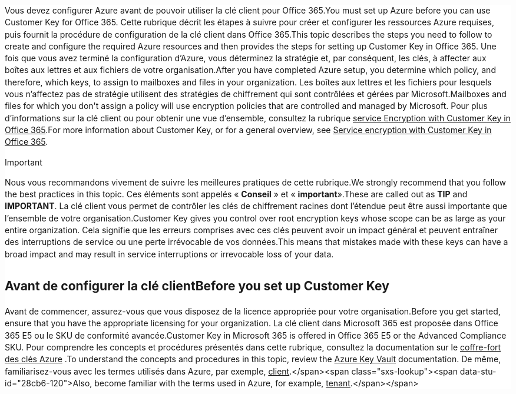 <span data-ttu-id="28cb6-107">Vous devez configurer Azure avant de pouvoir utiliser la clé client pour Office 365.</span><span class="sxs-lookup"><span data-stu-id="28cb6-107">You must set up Azure before you can use Customer Key for Office 365.</span></span> <span data-ttu-id="28cb6-108">Cette rubrique décrit les étapes à suivre pour créer et configurer les ressources Azure requises, puis fournit la procédure de configuration de la clé client dans Office 365.</span><span class="sxs-lookup"><span data-stu-id="28cb6-108">This topic describes the steps you need to follow to create and configure the required Azure resources and then provides the steps for setting up Customer Key in Office 365.</span></span> <span data-ttu-id="28cb6-109">Une fois que vous avez terminé la configuration d’Azure, vous déterminez la stratégie et, par conséquent, les clés, à affecter aux boîtes aux lettres et aux fichiers de votre organisation.</span><span class="sxs-lookup"><span data-stu-id="28cb6-109">After you have completed Azure setup, you determine which policy, and therefore, which keys, to assign to mailboxes and files in your organization.</span></span> <span data-ttu-id="28cb6-110">Les boîtes aux lettres et les fichiers pour lesquels vous n’affectez pas de stratégie utilisent des stratégies de chiffrement qui sont contrôlées et gérées par Microsoft.</span><span class="sxs-lookup"><span data-stu-id="28cb6-110">Mailboxes and files for which you don't assign a policy will use encryption policies that are controlled and managed by Microsoft.</span></span> <span data-ttu-id="28cb6-111">Pour plus d’informations sur la clé client ou pour obtenir une vue d’ensemble, consultez la rubrique [service Encryption with Customer Key in Office 365](customer-key-overview.md).</span><span class="sxs-lookup"><span data-stu-id="28cb6-111">For more information about Customer Key, or for a general overview, see [Service encryption with Customer Key in Office 365](customer-key-overview.md).</span></span>
  
> [!IMPORTANT]
> <span data-ttu-id="28cb6-112">Nous vous recommandons vivement de suivre les meilleures pratiques de cette rubrique.</span><span class="sxs-lookup"><span data-stu-id="28cb6-112">We strongly recommend that you follow the best practices in this topic.</span></span> <span data-ttu-id="28cb6-113">Ces éléments sont appelés « **Conseil** » et « **important**».</span><span class="sxs-lookup"><span data-stu-id="28cb6-113">These are called out as **TIP** and **IMPORTANT**.</span></span> <span data-ttu-id="28cb6-114">La clé client vous permet de contrôler les clés de chiffrement racines dont l’étendue peut être aussi importante que l’ensemble de votre organisation.</span><span class="sxs-lookup"><span data-stu-id="28cb6-114">Customer Key gives you control over root encryption keys whose scope can be as large as your entire organization.</span></span> <span data-ttu-id="28cb6-115">Cela signifie que les erreurs comprises avec ces clés peuvent avoir un impact général et peuvent entraîner des interruptions de service ou une perte irrévocable de vos données.</span><span class="sxs-lookup"><span data-stu-id="28cb6-115">This means that mistakes made with these keys can have a broad impact and may result in service interruptions or irrevocable loss of your data.</span></span>
  
## <a name="before-you-set-up-customer-key"></a><span data-ttu-id="28cb6-116">Avant de configurer la clé client</span><span class="sxs-lookup"><span data-stu-id="28cb6-116">Before you set up Customer Key</span></span>

<span data-ttu-id="28cb6-117">Avant de commencer, assurez-vous que vous disposez de la licence appropriée pour votre organisation.</span><span class="sxs-lookup"><span data-stu-id="28cb6-117">Before you get started, ensure that you have the appropriate licensing for your organization.</span></span> <span data-ttu-id="28cb6-118">La clé client dans Microsoft 365 est proposée dans Office 365 E5 ou le SKU de conformité avancée.</span><span class="sxs-lookup"><span data-stu-id="28cb6-118">Customer Key in Microsoft 365 is offered in Office 365 E5 or the Advanced Compliance SKU.</span></span> <span data-ttu-id="28cb6-119">Pour comprendre les concepts et procédures présentés dans cette rubrique, consultez la documentation sur le [coffre-fort des clés Azure](https://docs.microsoft.com/azure/key-vault/) .</span><span class="sxs-lookup"><span data-stu-id="28cb6-119">To understand the concepts and procedures in this topic, review the [Azure Key Vault](https://docs.microsoft.com/azure/key-vault/) documentation.</span></span> <span data-ttu-id="28cb6-120">De même, familiarisez-vous avec les termes utilisés dans Azure, par exemple, [client](https://docs.microsoft.com/previous-versions/azure/azure-services/jj573650(v=azure.100)).</span><span class="sxs-lookup"><span data-stu-id="28cb6-120">Also, become familiar with the terms used in Azure, for example, [tenant](https://docs.microsoft.com/previous-versions/azure/azure-services/jj573650(v=azure.100)).</span></span>
